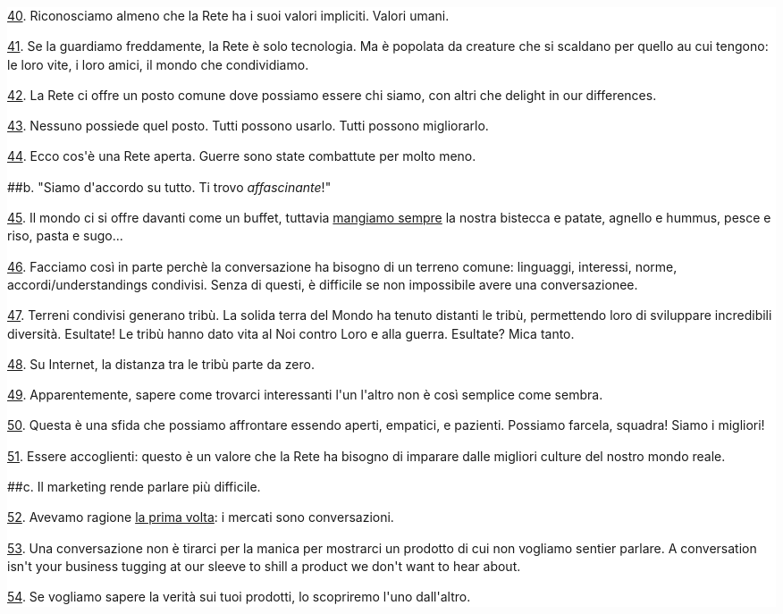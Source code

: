 
[40](http://www.cluetrain.com/newclues/#40). Riconosciamo almeno che la Rete ha i suoi valori impliciti. Valori umani.


[41](http://www.cluetrain.com/newclues/#41). Se la guardiamo freddamente, la  Rete è solo tecnologia. Ma è popolata da creature che si scaldano per quello  au cui tengono: le loro vite, i loro amici, il mondo che condividiamo.


[42](http://www.cluetrain.com/newclues/#42). La Rete ci offre un posto comune dove possiamo essere chi siamo, con altri che delight in our differences.


[43](http://www.cluetrain.com/newclues/#43). Nessuno possiede quel posto. Tutti possono usarlo. Tutti possono migliorarlo.


[44](http://www.cluetrain.com/newclues/#44). Ecco cos'è una Rete aperta. Guerre sono state combattute per molto meno.


##b. "Siamo d'accordo su tutto. Ti trovo *affascinante*!"

[45](http://www.cluetrain.com/newclues/#45). Il mondo ci si offre davanti come un buffet, tuttavia [mangiamo sempre](http://www.ethanzuckerman.com/blog/rewire-digital-cosmopolitans-in-the-age-of-connection/) la nostra bistecca e patate, agnello e hummus, pesce e riso, pasta e sugo...

[46](http://www.cluetrain.com/newclues/#46). Facciamo così in parte perchè la conversazione ha bisogno di un terreno comune: linguaggi, interessi, norme, accordi/understandings condivisi. Senza di questi, è difficile se non impossibile avere una conversazionee.


[47](http://www.cluetrain.com/newclues/#47). Terreni condivisi generano tribù. La solida terra del Mondo ha tenuto distanti le tribù, permettendo loro di sviluppare incredibili diversità. Esultate! Le tribù hanno dato vita al Noi contro Loro e alla guerra. Esultate? Mica tanto.


[48](http://www.cluetrain.com/newclues/#48). Su Internet, la distanza tra le tribù parte da zero.


[49](http://www.cluetrain.com/newclues/#49). Apparentemente, sapere come trovarci interessanti l'un l'altro non è così semplice come sembra.


[50](http://www.cluetrain.com/newclues/#50). Questa è una sfida che possiamo affrontare essendo aperti, empatici, e pazienti. Possiamo farcela, squadra! Siamo i migliori! 

[51](http://www.cluetrain.com/newclues/#51). Essere accoglienti: questo è un valore che la Rete ha bisogno di imparare dalle migliori culture del nostro mondo reale.


##c. Il marketing rende parlare più difficile.

[52](http://www.cluetrain.com/newclues/#52). Avevamo ragione [la prima volta](http://www.cluetrain.com/): i mercati sono conversazioni.


[53](http://www.cluetrain.com/newclues/#53). Una conversazione non è tirarci per la manica per mostrarci un prodotto di cui non vogliamo sentier parlare. A conversation isn't your business tugging at our sleeve to shill a product we don't want to hear about.


[54](http://www.cluetrain.com/newclues/#54). Se vogliamo sapere la verità sui tuoi prodotti, lo scopriremo l'uno dall'altro.
